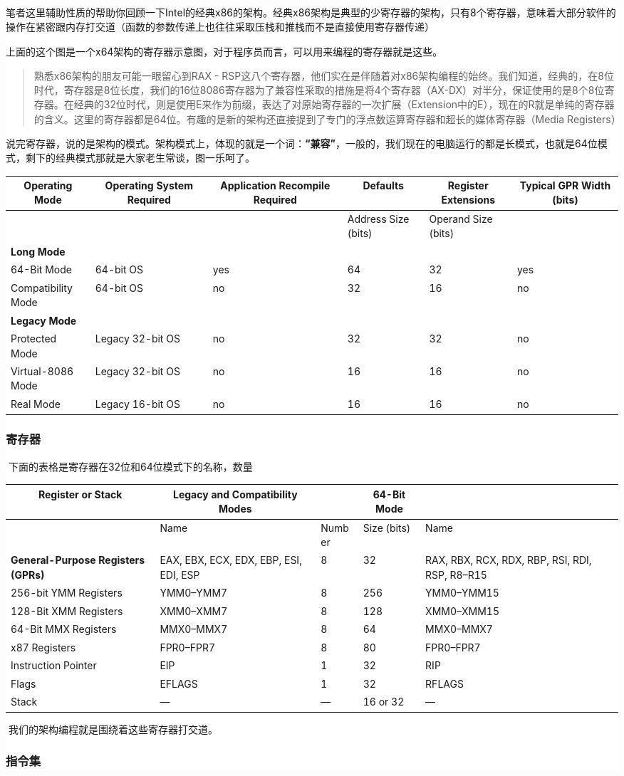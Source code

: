 ​	笔者这里辅助性质的帮助你回顾一下Intel的经典x86的架构。经典x86架构是典型的少寄存器的架构，只有8个寄存器，意味着大部分软件的操作在紧密跟内存打交道（函数的参数传递上也往往采取压栈和推栈而不是直接使用寄存器传递）

​	上面的这个图是一个x64架构的寄存器示意图，对于程序员而言，可以用来编程的寄存器就是这些。

> 熟悉x86架构的朋友可能一眼留心到RAX - RSP这八个寄存器，他们实在是伴随着对x86架构编程的始终。我们知道，经典的，在8位时代，寄存器是8位长度，我们的16位8086寄存器为了兼容性采取的措施是将4个寄存器（AX-DX）对半分，保证使用的是8个8位寄存器。在经典的32位时代，则是使用E来作为前缀，表达了对原始寄存器的一次扩展（Extension中的E），现在的R就是单纯的寄存器的含义。这里的寄存器都是64位。有趣的是新的架构还直接提到了专门的浮点数运算寄存器和超长的媒体寄存器（Media Registers）

​	说完寄存器，说的是架构的模式。架构模式上，体现的就是一个词：**“兼容”**，一般的，我们现在的电脑运行的都是长模式，也就是64位模式，剩下的经典模式那就是大家老生常谈，图一乐呵了。

| Operating Mode     | Operating System Required | Application Recompile Required | Defaults            | Register Extensions | Typical GPR Width (bits) |
| ------------------ | ------------------------- | ------------------------------ | ------------------- | ------------------- | ------------------------ |
|                    |                           |                                | Address Size (bits) | Operand Size (bits) |                          |
| **Long Mode**      |                           |                                |                     |                     |                          |
| 64-Bit Mode        | 64-bit OS                 | yes                            | 64                  | 32                  | yes                      |
| Compatibility Mode | 64-bit OS                 | no                             | 32                  | 16                  | no                       |
| **Legacy Mode**    |                           |                                |                     |                     |                          |
| Protected Mode     | Legacy 32-bit OS          | no                             | 32                  | 32                  | no                       |
| Virtual-8086 Mode  | Legacy 32-bit OS          | no                             | 16                  | 16                  | no                       |
| Real Mode          | Legacy 16-bit OS          | no                             | 16                  | 16                  | no                       |

### 寄存器

​	下面的表格是寄存器在32位和64位模式下的名称，数量

| Register or Stack                    | Legacy and Compatibility Modes         |        | 64-Bit Mode |                                                |
| ------------------------------------ | -------------------------------------- | ------ | ----------- | ---------------------------------------------- |
|                                      | Name                                   | Number | Size (bits) | Name                                           |
| **General-Purpose Registers (GPRs)** | EAX, EBX, ECX, EDX, EBP, ESI, EDI, ESP | 8      | 32          | RAX, RBX, RCX, RDX, RBP, RSI, RDI, RSP, R8–R15 |
| 256-bit YMM Registers                | YMM0–YMM7                              | 8      | 256         | YMM0–YMM15                                     |
| 128-Bit XMM Registers                | XMM0–XMM7                              | 8      | 128         | XMM0–XMM15                                     |
| 64-Bit MMX Registers                 | MMX0–MMX7                              | 8      | 64          | MMX0–MMX7                                      |
| x87 Registers                        | FPR0–FPR7                              | 8      | 80          | FPR0–FPR7                                      |
| Instruction Pointer                  | EIP                                    | 1      | 32          | RIP                                            |
| Flags                                | EFLAGS                                 | 1      | 32          | RFLAGS                                         |
| Stack                                | —                                      | —      | 16 or 32    | —                                              |

​	我们的架构编程就是围绕着这些寄存器打交道。

### 指令集
